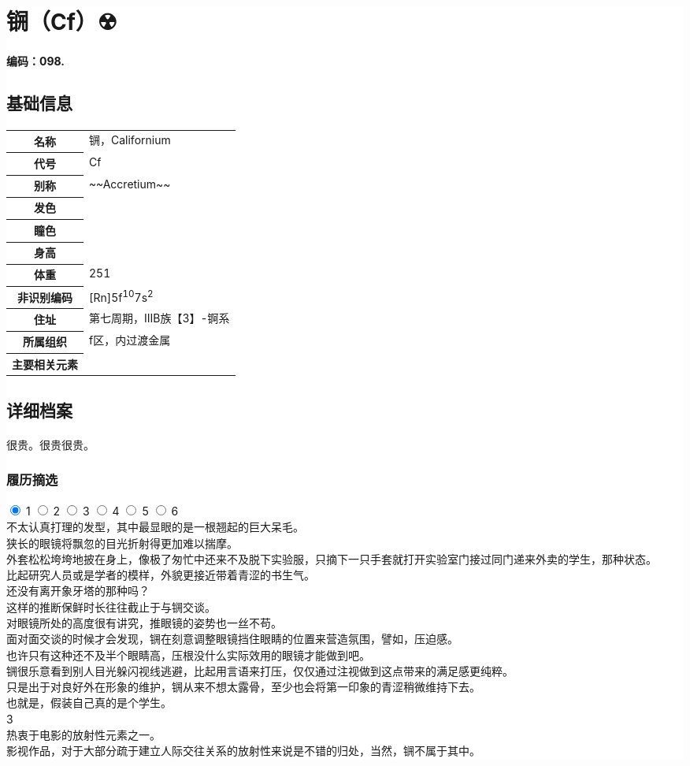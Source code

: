 # 锎（Cf）☢

**编码：098.**

## 基础信息
<table id="chara">
	<tr><th>名称</th><td>锎，Californium</td></tr>
  <tr><th>代号</th><td>Cf</td></tr>
  <tr><th>别称</th><td>~~Accretium~~</td></tr>
  <tr><th>发色</th><td></td></tr>
  <tr><th>瞳色</th><td></td></tr>
  <tr><th>身高</th><td></td></tr>
  <tr><th>体重</th><td>251</td></tr>
  <tr><th>非识别编码</th><td>[Rn]5f<sup>10</sup>7s<sup>2</sup></td></tr>
  <tr><th>住址</th><td>第七周期，ⅢB族【3】-锕系</td></tr>
  <tr><th>所属组织</th><td>f区，内过渡金属</td></tr>
  <tr><th>主要相关元素</th><td></td></tr>
</table>

## 详细档案

很贵。很贵很贵。

### 履历摘选

<section class="tabs">
	        <input id="tab-1" type="radio" name="radio-set" class="tab-selector-1" checked="checked" />
		    <label for="tab-1" class="tab-label-1">1</label>
	        <input id="tab-2" type="radio" name="radio-set" class="tab-selector-2" />
		    <label for="tab-2" class="tab-label-2">2</label>
	        <input id="tab-3" type="radio" name="radio-set" class="tab-selector-3" />
		    <label for="tab-3" class="tab-label-3">3</label>
	        <input id="tab-4" type="radio" name="radio-set" class="tab-selector-4" />
		    <label for="tab-4" class="tab-label-4">4</label>
          <input id="tab-5" type="radio" name="radio-set" class="tab-selector-5" />
        <label for="tab-5" class="tab-label-5">5</label>
          <input id="tab-6" type="radio" name="radio-set" class="tab-selector-6" />
        <label for="tab-6" class="tab-label-6">6</label>
 <div class="clear-shadow"></div>
	<div class="content">
			<div class="content-1">
			不太认真打理的发型，其中最显眼的是一根翘起的巨大呆毛。<br>
			狭长的眼镜将飘忽的目光折射得更加难以揣摩。<br>
			外套松松垮垮地披在身上，像极了匆忙中还来不及脱下实验服，只摘下一只手套就打开实验室门接过同门递来外卖的学生，那种状态。<br>
			比起研究人员或是学者的模样，外貌更接近带着青涩的书生气。<br>
			还没有离开象牙塔的那种吗？<br>
			这样的推断保鲜时长往往截止于与锎交谈。<br>
	  	</div>
  	  <div class="content-2">
			对眼镜所处的高度很有讲究，推眼镜的姿势也一丝不苟。<br>
			面对面交谈的时候才会发现，锎在刻意调整眼镜挡住眼睛的位置来营造氛围，譬如，压迫感。<br>
			也许只有这种还不及半个眼睛高，压根没什么实际效用的眼镜才能做到吧。<br>
			锎很乐意看到别人目光躲闪视线逃避，比起用言语来打压，仅仅通过注视做到这点带来的满足感更纯粹。<br>
			只是出于对良好外在形象的维护，锎从来不想太露骨，至少也会将第一印象的青涩稍微维持下去。<br>
			也就是，假装自己真的是个学生。<br>
			</div>
			<div class="content-3">
		3
		  </div>
			<div class="content-4">
			热衷于电影的放射性元素之一。<br>
			影视作品，对于大部分疏于建立人际交往关系的放射性来说是不错的归处，当然，锎不属于其中。<br>